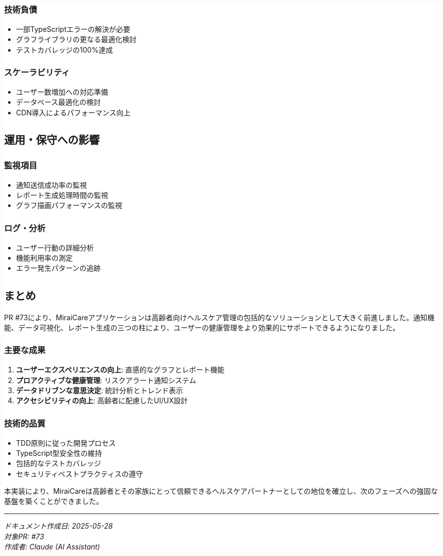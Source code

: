 ### 技術負債
- 一部TypeScriptエラーの解決が必要
- グラフライブラリの更なる最適化検討
- テストカバレッジの100%達成

### スケーラビリティ
- ユーザー数増加への対応準備
- データベース最適化の検討
- CDN導入によるパフォーマンス向上

## 運用・保守への影響

### 監視項目
- 通知送信成功率の監視
- レポート生成処理時間の監視
- グラフ描画パフォーマンスの監視

### ログ・分析
- ユーザー行動の詳細分析
- 機能利用率の測定
- エラー発生パターンの追跡

## まとめ

PR #73により、MiraiCareアプリケーションは高齢者向けヘルスケア管理の包括的なソリューションとして大きく前進しました。通知機能、データ可視化、レポート生成の三つの柱により、ユーザーの健康管理をより効果的にサポートできるようになりました。

### 主要な成果
1. **ユーザーエクスペリエンスの向上**: 直感的なグラフとレポート機能
2. **プロアクティブな健康管理**: リスクアラート通知システム
3. **データドリブンな意思決定**: 統計分析とトレンド表示
4. **アクセシビリティの向上**: 高齢者に配慮したUI/UX設計

### 技術的品質
- TDD原則に従った開発プロセス
- TypeScript型安全性の維持
- 包括的なテストカバレッジ
- セキュリティベストプラクティスの遵守

本実装により、MiraiCareは高齢者とその家族にとって信頼できるヘルスケアパートナーとしての地位を確立し、次のフェーズへの強固な基盤を築くことができました。

---

*ドキュメント作成日: 2025-05-28*  
*対象PR: #73*  
*作成者: Claude (AI Assistant)*